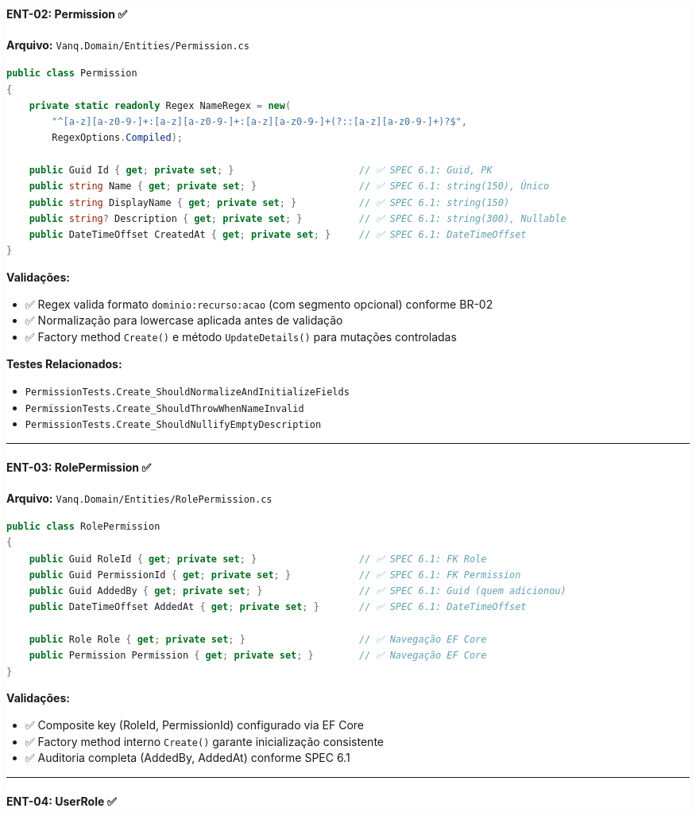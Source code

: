 #### **ENT-02: Permission** ✅

**Arquivo:** `Vanq.Domain/Entities/Permission.cs`

```csharp
public class Permission
{
    private static readonly Regex NameRegex = new(
        "^[a-z][a-z0-9-]+:[a-z][a-z0-9-]+:[a-z][a-z0-9-]+(?::[a-z][a-z0-9-]+)?$",
        RegexOptions.Compiled);
    
    public Guid Id { get; private set; }                      // ✅ SPEC 6.1: Guid, PK
    public string Name { get; private set; }                  // ✅ SPEC 6.1: string(150), Único
    public string DisplayName { get; private set; }           // ✅ SPEC 6.1: string(150)
    public string? Description { get; private set; }          // ✅ SPEC 6.1: string(300), Nullable
    public DateTimeOffset CreatedAt { get; private set; }     // ✅ SPEC 6.1: DateTimeOffset
}
```

**Validações:**
- ✅ Regex valida formato `dominio:recurso:acao` (com segmento opcional) conforme BR-02
- ✅ Normalização para lowercase aplicada antes de validação
- ✅ Factory method `Create()` e método `UpdateDetails()` para mutações controladas

**Testes Relacionados:**
- `PermissionTests.Create_ShouldNormalizeAndInitializeFields`
- `PermissionTests.Create_ShouldThrowWhenNameInvalid`
- `PermissionTests.Create_ShouldNullifyEmptyDescription`

---

#### **ENT-03: RolePermission** ✅

**Arquivo:** `Vanq.Domain/Entities/RolePermission.cs`

```csharp
public class RolePermission
{
    public Guid RoleId { get; private set; }                  // ✅ SPEC 6.1: FK Role
    public Guid PermissionId { get; private set; }            // ✅ SPEC 6.1: FK Permission
    public Guid AddedBy { get; private set; }                 // ✅ SPEC 6.1: Guid (quem adicionou)
    public DateTimeOffset AddedAt { get; private set; }       // ✅ SPEC 6.1: DateTimeOffset
    
    public Role Role { get; private set; }                    // ✅ Navegação EF Core
    public Permission Permission { get; private set; }        // ✅ Navegação EF Core
}
```

**Validações:**
- ✅ Composite key (RoleId, PermissionId) configurado via EF Core
- ✅ Factory method interno `Create()` garante inicialização consistente
- ✅ Auditoria completa (AddedBy, AddedAt) conforme SPEC 6.1

---

#### **ENT-04: UserRole** ✅
